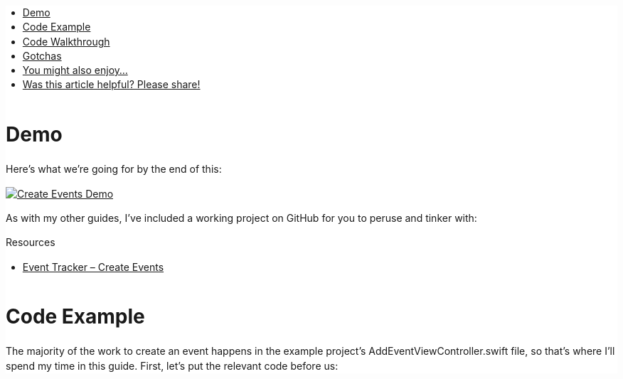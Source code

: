   <ul class="resources-content">
    <li>
      <a href="#demo">Demo</a>
    </li>
    <li>
      <a href="#code-example">Code Example</a>
    </li>
    <li>
      <a href="#code-walkthrough">Code Walkthrough</a>
    </li>
    <li>
      <a href="#gotchas">Gotchas</a>
    </li>
    <li>
      <a href="#related">You might also enjoy&#8230;</a>
    </li>
    <li>
      <a href="#share">Was this article helpful? Please share!</a>
    </li>
  </ul>
</div>

<a name="demo" class="jump-target"></a>

# Demo

Here&#8217;s what we&#8217;re going for by the end of this:

[<img src="https://www.andrewcbancroft.com/wp-content/uploads/2016/05/create-events-demo.gif" alt="Create Events Demo" width="468" height="847" class="alignnone size-full wp-image-12890" />][1]

As with my other guides, I&#8217;ve included a working project on GitHub for you to peruse and tinker with:

<div class="resources">
  <div class="resources-header">
    Resources
  </div>
  
  <ul class="resources-content">
    <li>
      <i class="fa fa-github fa-lg"></i> <a href="https://github.com/andrewcbancroft/EventTracker/tree/create-events" title="Event Tracker - Create Events">Event Tracker – Create Events</a>
    </li>
  </ul>
</div>

<a name="code-example" class="jump-target"></a>

# Code Example

The majority of the work to create an event happens in the example project&#8217;s AddEventViewController.swift file, so that&#8217;s where I&#8217;ll spend my time in this guide. First, let&#8217;s put the relevant code before us:


 [1]: https://www.andrewcbancroft.com/wp-content/uploads/2016/05/create-events-demo.gif
 [2]: https://www.andrewcbancroft.com/wp-content/uploads/2016/06/SaveEventSigKillError.png
 [3]: https://www.andrewcbancroft.com/wp-content/uploads/2016/06/SaveEventBadAccessError.png
 [4]: https://github.com/andrewcbancroft/EventTracker/tree/create-events
